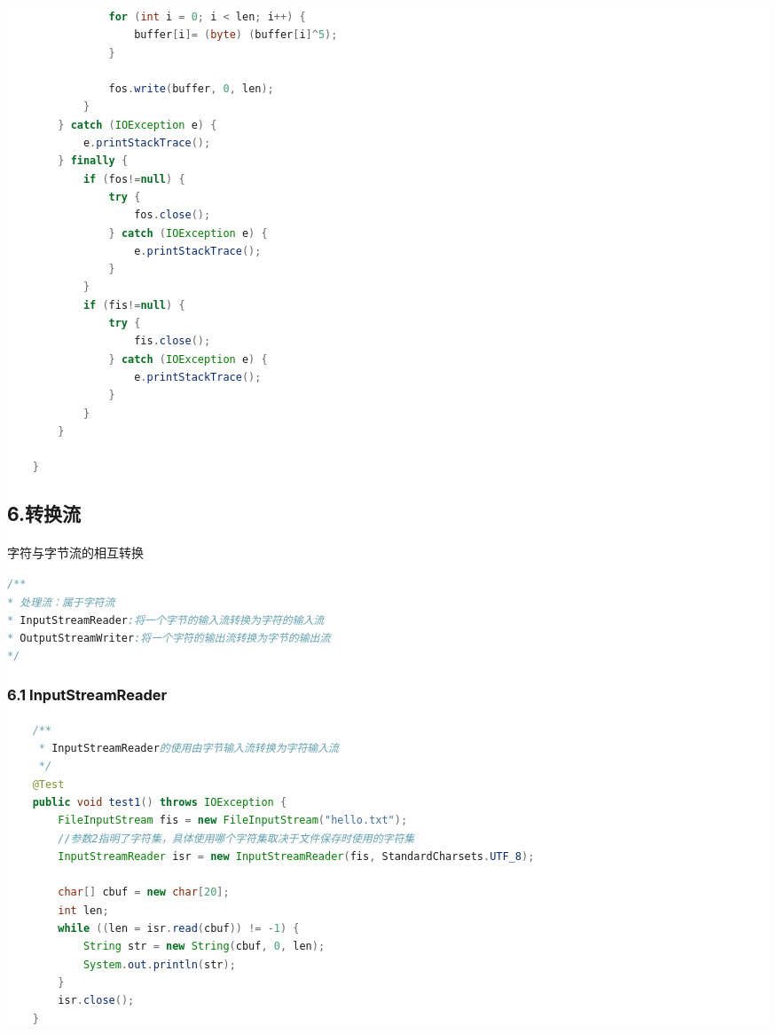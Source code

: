 ```java
                for (int i = 0; i < len; i++) {
                    buffer[i]= (byte) (buffer[i]^5);
                }

                fos.write(buffer, 0, len);
            }
        } catch (IOException e) {
            e.printStackTrace();
        } finally {
            if (fos!=null) {
                try {
                    fos.close();
                } catch (IOException e) {
                    e.printStackTrace();
                }
            }
            if (fis!=null) {
                try {
                    fis.close();
                } catch (IOException e) {
                    e.printStackTrace();
                }
            }
        }

    }
```



## 6.转换流

字符与字节流的相互转换

```java
/**
* 处理流：属于字符流
* InputStreamReader:将一个字节的输入流转换为字符的输入流
* OutputStreamWriter:将一个字符的输出流转换为字节的输出流
*/
```



### 6.1 InputStreamReader

```java
    /**
     * InputStreamReader的使用由字节输入流转换为字符输入流
     */
    @Test
    public void test1() throws IOException {
        FileInputStream fis = new FileInputStream("hello.txt");
        //参数2指明了字符集，具体使用哪个字符集取决于文件保存时使用的字符集
        InputStreamReader isr = new InputStreamReader(fis, StandardCharsets.UTF_8);

        char[] cbuf = new char[20];
        int len;
        while ((len = isr.read(cbuf)) != -1) {
            String str = new String(cbuf, 0, len);
            System.out.println(str);
        }
        isr.close();
    }
```
